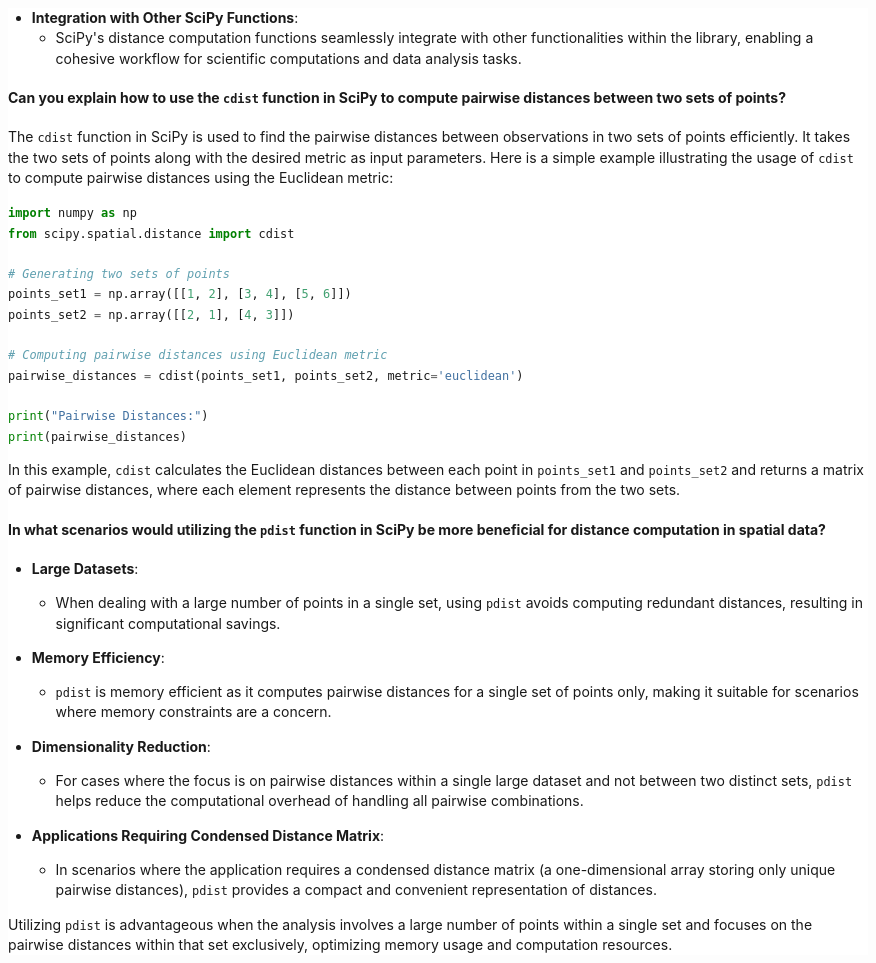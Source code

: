 - **Integration with Other SciPy Functions**:
  - SciPy's distance computation functions seamlessly integrate with other functionalities within the library, enabling a cohesive workflow for scientific computations and data analysis tasks.
  
#### Can you explain how to use the `cdist` function in SciPy to compute pairwise distances between two sets of points?
The `cdist` function in SciPy is used to find the pairwise distances between observations in two sets of points efficiently. It takes the two sets of points along with the desired metric as input parameters. Here is a simple example illustrating the usage of `cdist` to compute pairwise distances using the Euclidean metric:

```python
import numpy as np
from scipy.spatial.distance import cdist

# Generating two sets of points
points_set1 = np.array([[1, 2], [3, 4], [5, 6]])
points_set2 = np.array([[2, 1], [4, 3]])

# Computing pairwise distances using Euclidean metric
pairwise_distances = cdist(points_set1, points_set2, metric='euclidean')

print("Pairwise Distances:")
print(pairwise_distances)
```

In this example, `cdist` calculates the Euclidean distances between each point in `points_set1` and `points_set2` and returns a matrix of pairwise distances, where each element represents the distance between points from the two sets.


#### In what scenarios would utilizing the `pdist` function in SciPy be more beneficial for distance computation in spatial data?
- **Large Datasets**:
  - When dealing with a large number of points in a single set, using `pdist` avoids computing redundant distances, resulting in significant computational savings.
  
- **Memory Efficiency**:
  - `pdist` is memory efficient as it computes pairwise distances for a single set of points only, making it suitable for scenarios where memory constraints are a concern.
  
- **Dimensionality Reduction**:
  - For cases where the focus is on pairwise distances within a single large dataset and not between two distinct sets, `pdist` helps reduce the computational overhead of handling all pairwise combinations.

- **Applications Requiring Condensed Distance Matrix**:
  - In scenarios where the application requires a condensed distance matrix (a one-dimensional array storing only unique pairwise distances), `pdist` provides a compact and convenient representation of distances.

Utilizing `pdist` is advantageous when the analysis involves a large number of points within a single set and focuses on the pairwise distances within that set exclusively, optimizing memory usage and computation resources.
